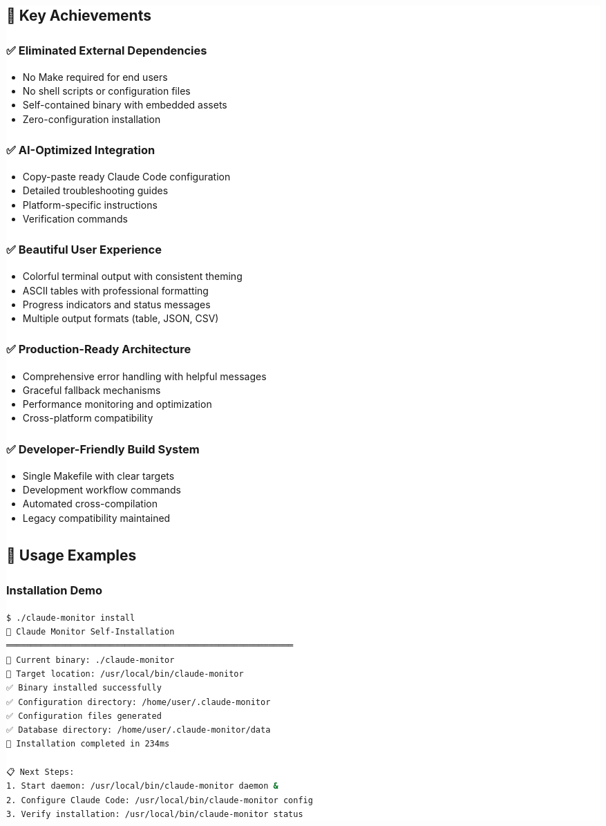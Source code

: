 ## 🎉 Key Achievements

### **✅ Eliminated External Dependencies**
- No Make required for end users
- No shell scripts or configuration files
- Self-contained binary with embedded assets
- Zero-configuration installation

### **✅ AI-Optimized Integration**
- Copy-paste ready Claude Code configuration
- Detailed troubleshooting guides
- Platform-specific instructions
- Verification commands

### **✅ Beautiful User Experience**
- Colorful terminal output with consistent theming
- ASCII tables with professional formatting
- Progress indicators and status messages
- Multiple output formats (table, JSON, CSV)

### **✅ Production-Ready Architecture**
- Comprehensive error handling with helpful messages
- Graceful fallback mechanisms
- Performance monitoring and optimization
- Cross-platform compatibility

### **✅ Developer-Friendly Build System**
- Single Makefile with clear targets
- Development workflow commands
- Automated cross-compilation
- Legacy compatibility maintained

## 🚀 Usage Examples

### **Installation Demo**
```bash
$ ./claude-monitor install
🚀 Claude Monitor Self-Installation
══════════════════════════════════════════════════════════
📍 Current binary: ./claude-monitor
📂 Target location: /usr/local/bin/claude-monitor
✅ Binary installed successfully
✅ Configuration directory: /home/user/.claude-monitor
✅ Configuration files generated
✅ Database directory: /home/user/.claude-monitor/data
🎉 Installation completed in 234ms

📋 Next Steps:
1. Start daemon: /usr/local/bin/claude-monitor daemon &
2. Configure Claude Code: /usr/local/bin/claude-monitor config
3. Verify installation: /usr/local/bin/claude-monitor status
```
